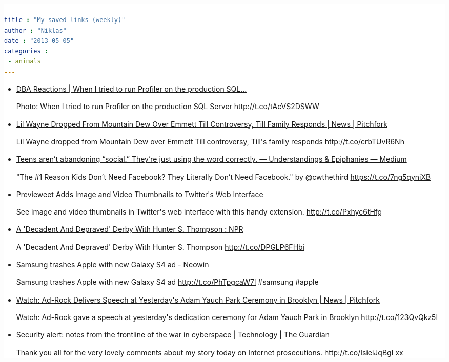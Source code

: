 ```yaml
---
title : "My saved links (weekly)"
author : "Niklas"
date : "2013-05-05"
categories : 
 - animals
---
```


- [DBA Reactions | When I tried to run Profiler on the production SQL...](http://dbareactions.tumblr.com/post/49616125331/when-i-tried-to-run-profiler-on-the-production-sql#_=_)
    
    Photo: When I tried to run Profiler on the production SQL Server http://t.co/tAcVS2DSWW
    
- [Lil Wayne Dropped From Mountain Dew Over Emmett Till Controversy, Till Family Responds | News | Pitchfork](http://pitchfork.com/news/50600-lil-wayne-dropped-from-mountain-dew-over-emmitt-till-controvery-till-family-responds/)
    
    Lil Wayne dropped from Mountain Dew over Emmett Till controversy, Till's family responds http://t.co/crbTUvR6Nh
    
- [Teens aren’t abandoning “social.” They’re just using the word correctly. — Understandings & Epiphanies — Medium](https://medium.com/understandings-epiphanies/aae8d5f880cc)
    
    "The #1 Reason Kids Don’t Need Facebook? They Literally Don’t Need Facebook." by @cwthethird https://t.co/7ng5qyniXB
    
- [Previeweet Adds Image and Video Thumbnails to Twitter's Web Interface](http://lifehacker.com/previeweet-adds-image-and-video-thumbnails-to-twitters-489783261?utm_campaign=socialflow_lifehacker_twitter&utm_source=lifehacker_twitter&utm_medium=socialflow)
    
    See image and video thumbnails in Twitter's web interface with this handy extension. http://t.co/Pxhyc6tHfg
    
- [A 'Decadent And Depraved' Derby With Hunter S. Thompson : NPR](http://www.npr.org/2013/05/04/180907071/a-decadent-and-depraved-derby-with-hunter-s-thompson?ft=1&f=1032&sc=tw&utm_source=dlvr.it&utm_medium=twitter)
    
    A 'Decadent And Depraved' Derby With Hunter S. Thompson http://t.co/DPGLP6FHbi
    
- [Samsung trashes Apple with new Galaxy S4 ad - Neowin](http://www.neowin.net/news/samsung-trashes-apple-with-new-galaxy-s4-ad)
    
    Samsung trashes Apple with new Galaxy S4 ad http://t.co/PhTpgcaW7l #samsung #apple
    
    
- [Watch: Ad-Rock Delivers Speech at Yesterday's Adam Yauch Park Ceremony in Brooklyn | News | Pitchfork](http://pitchfork.com/news/50598-watch-ad-rock-delivers-speech-at-yesterdays-adam-yauch-park-ceremony-in-brooklyn/)
    
    Watch: Ad-Rock gave a speech at yesterday's dedication ceremony for Adam Yauch Park in Brooklyn http://t.co/123QvQkz5I
    
- [Security alert: notes from the frontline of the war in cyberspace | Technology | The Guardian](http://www.guardian.co.uk/technology/2013/may/04/security-alert-war-in-cyberspace)
    
    Thank you all for the very lovely comments about my story today on Internet prosecutions. http://t.co/IsieiJqBgI xx
    